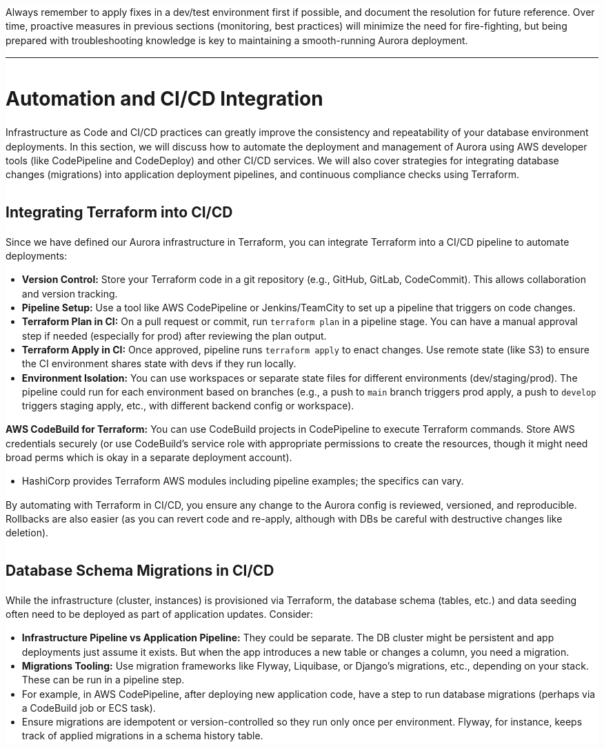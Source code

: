 Always remember to apply fixes in a dev/test environment first if possible, and document the resolution for future reference. Over time, proactive measures in previous sections (monitoring, best practices) will minimize the need for fire-fighting, but being prepared with troubleshooting knowledge is key to maintaining a smooth-running Aurora deployment.

---

# **Automation and CI/CD Integration**

Infrastructure as Code and CI/CD practices can greatly improve the consistency and repeatability of your database environment deployments. In this section, we will discuss how to automate the deployment and management of Aurora using AWS developer tools (like CodePipeline and CodeDeploy) and other CI/CD services. We will also cover strategies for integrating database changes (migrations) into application deployment pipelines, and continuous compliance checks using Terraform.

## **Integrating Terraform into CI/CD**

Since we have defined our Aurora infrastructure in Terraform, you can integrate Terraform into a CI/CD pipeline to automate deployments:

- **Version Control:** Store your Terraform code in a git repository (e.g., GitHub, GitLab, CodeCommit). This allows collaboration and version tracking.
- **Pipeline Setup:** Use a tool like AWS CodePipeline or Jenkins/TeamCity to set up a pipeline that triggers on code changes.
- **Terraform Plan in CI:** On a pull request or commit, run `terraform plan` in a pipeline stage. You can have a manual approval step if needed (especially for prod) after reviewing the plan output.
- **Terraform Apply in CI:** Once approved, pipeline runs `terraform apply` to enact changes. Use remote state (like S3) to ensure the CI environment shares state with devs if they run locally.
- **Environment Isolation:** You can use workspaces or separate state files for different environments (dev/staging/prod). The pipeline could run for each environment based on branches (e.g., a push to `main` branch triggers prod apply, a push to `develop` triggers staging apply, etc., with different backend config or workspace).

**AWS CodeBuild for Terraform:** You can use CodeBuild projects in CodePipeline to execute Terraform commands. Store AWS credentials securely (or use CodeBuild’s service role with appropriate permissions to create the resources, though it might need broad perms which is okay in a separate deployment account).

- HashiCorp provides Terraform AWS modules including pipeline examples; the specifics can vary.

By automating with Terraform in CI/CD, you ensure any change to the Aurora config is reviewed, versioned, and reproducible. Rollbacks are also easier (as you can revert code and re-apply, although with DBs be careful with destructive changes like deletion).

## **Database Schema Migrations in CI/CD**

While the infrastructure (cluster, instances) is provisioned via Terraform, the database schema (tables, etc.) and data seeding often need to be deployed as part of application updates. Consider:

- **Infrastructure Pipeline vs Application Pipeline:** They could be separate. The DB cluster might be persistent and app deployments just assume it exists. But when the app introduces a new table or changes a column, you need a migration.
- **Migrations Tooling:** Use migration frameworks like Flyway, Liquibase, or Django’s migrations, etc., depending on your stack. These can be run in a pipeline step.
- For example, in AWS CodePipeline, after deploying new application code, have a step to run database migrations (perhaps via a CodeBuild job or ECS task).
- Ensure migrations are idempotent or version-controlled so they run only once per environment. Flyway, for instance, keeps track of applied migrations in a schema history table.
